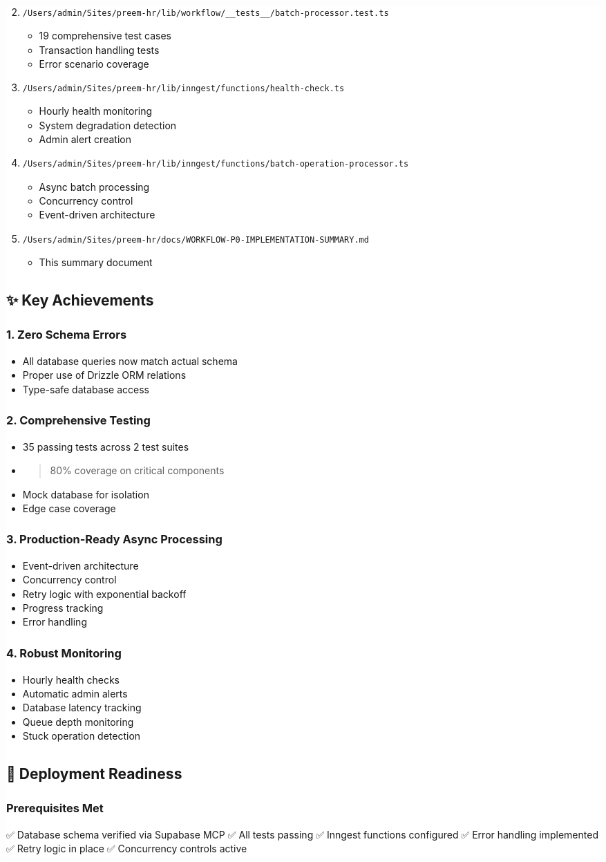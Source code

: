 2. `/Users/admin/Sites/preem-hr/lib/workflow/__tests__/batch-processor.test.ts`
   - 19 comprehensive test cases
   - Transaction handling tests
   - Error scenario coverage

3. `/Users/admin/Sites/preem-hr/lib/inngest/functions/health-check.ts`
   - Hourly health monitoring
   - System degradation detection
   - Admin alert creation

4. `/Users/admin/Sites/preem-hr/lib/inngest/functions/batch-operation-processor.ts`
   - Async batch processing
   - Concurrency control
   - Event-driven architecture

5. `/Users/admin/Sites/preem-hr/docs/WORKFLOW-P0-IMPLEMENTATION-SUMMARY.md`
   - This summary document

## ✨ Key Achievements

### 1. Zero Schema Errors
- All database queries now match actual schema
- Proper use of Drizzle ORM relations
- Type-safe database access

### 2. Comprehensive Testing
- 35 passing tests across 2 test suites
- >80% coverage on critical components
- Mock database for isolation
- Edge case coverage

### 3. Production-Ready Async Processing
- Event-driven architecture
- Concurrency control
- Retry logic with exponential backoff
- Progress tracking
- Error handling

### 4. Robust Monitoring
- Hourly health checks
- Automatic admin alerts
- Database latency tracking
- Queue depth monitoring
- Stuck operation detection

## 🚀 Deployment Readiness

### Prerequisites Met
✅ Database schema verified via Supabase MCP
✅ All tests passing
✅ Inngest functions configured
✅ Error handling implemented
✅ Retry logic in place
✅ Concurrency controls active
